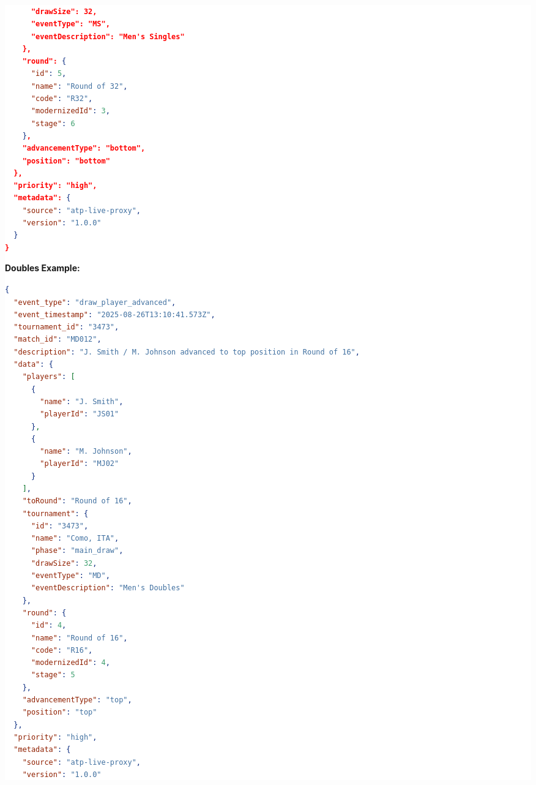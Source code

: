 ```json
      "drawSize": 32,
      "eventType": "MS",
      "eventDescription": "Men's Singles"
    },
    "round": {
      "id": 5,
      "name": "Round of 32",
      "code": "R32",
      "modernizedId": 3,
      "stage": 6
    },
    "advancementType": "bottom",
    "position": "bottom"
  },
  "priority": "high",
  "metadata": {
    "source": "atp-live-proxy",
    "version": "1.0.0"
  }
}
```

**Doubles Example:**
```json
{
  "event_type": "draw_player_advanced",
  "event_timestamp": "2025-08-26T13:10:41.573Z",
  "tournament_id": "3473",
  "match_id": "MD012",
  "description": "J. Smith / M. Johnson advanced to top position in Round of 16",
  "data": {
    "players": [
      {
        "name": "J. Smith",
        "playerId": "JS01"
      },
      {
        "name": "M. Johnson", 
        "playerId": "MJ02"
      }
    ],
    "toRound": "Round of 16",
    "tournament": {
      "id": "3473",
      "name": "Como, ITA",
      "phase": "main_draw",
      "drawSize": 32,
      "eventType": "MD",
      "eventDescription": "Men's Doubles"
    },
    "round": {
      "id": 4,
      "name": "Round of 16",
      "code": "R16",
      "modernizedId": 4,
      "stage": 5
    },
    "advancementType": "top",
    "position": "top"
  },
  "priority": "high",
  "metadata": {
    "source": "atp-live-proxy",
    "version": "1.0.0"
```